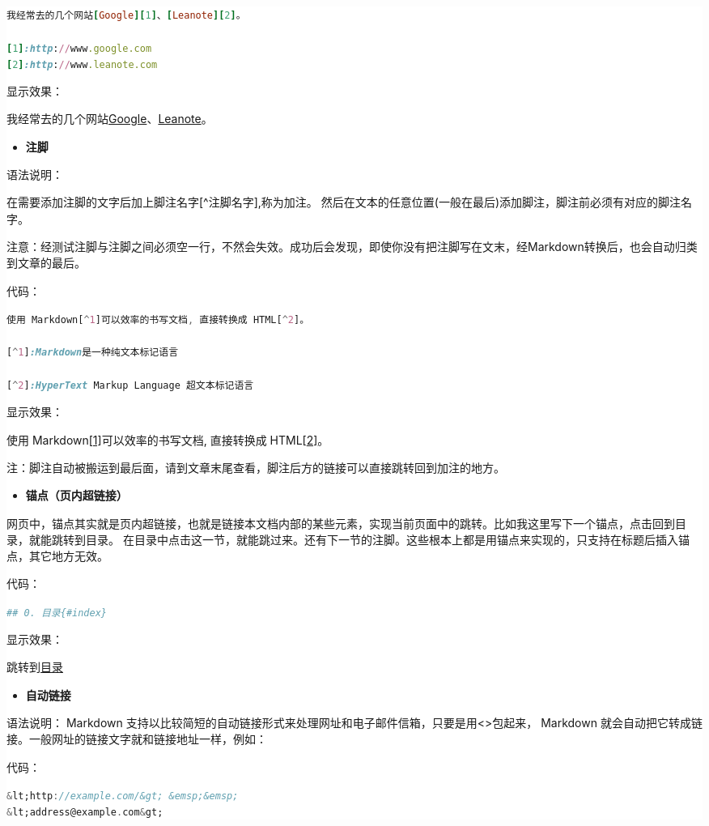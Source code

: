 ```ruby
我经常去的几个网站[Google][1]、[Leanote][2]。

[1]:http://www.google.com
[2]:http://www.leanote.com
```

显示效果：

我经常去的几个网站[Google](https://links.jianshu.com/go?to=http%3A%2F%2Fwww.google.com)、[Leanote](https://links.jianshu.com/go?to=http%3A%2F%2Fwww.leanote.com)。

- **注脚**

语法说明：

在需要添加注脚的文字后加上脚注名字[^注脚名字],称为加注。 然后在文本的任意位置(一般在最后)添加脚注，脚注前必须有对应的脚注名字。

注意：经测试注脚与注脚之间必须空一行，不然会失效。成功后会发现，即使你没有把注脚写在文末，经Markdown转换后，也会自动归类到文章的最后。

代码：

```css
使用 Markdown[^1]可以效率的书写文档, 直接转换成 HTML[^2]。

[^1]:Markdown是一种纯文本标记语言

[^2]:HyperText Markup Language 超文本标记语言
```

显示效果：

使用 Markdown[[1\]](https://www.cnblogs.com/rememberlkkkk/p/13160980.html#fn1)可以效率的书写文档, 直接转换成 HTML[[2\]](https://www.cnblogs.com/rememberlkkkk/p/13160980.html#fn2)。

注：脚注自动被搬运到最后面，请到文章末尾查看，脚注后方的链接可以直接跳转回到加注的地方。

- **锚点（页内超链接）**

网页中，锚点其实就是页内超链接，也就是链接本文档内部的某些元素，实现当前页面中的跳转。比如我这里写下一个锚点，点击回到目录，就能跳转到目录。 在目录中点击这一节，就能跳过来。还有下一节的注脚。这些根本上都是用锚点来实现的，只支持在标题后插入锚点，其它地方无效。

代码：

```bash
## 0. 目录{#index}
```

显示效果：

跳转到[目录](https://www.cnblogs.com/rememberlkkkk/p/13160980.html#index)

- **自动链接**

语法说明：
Markdown 支持以比较简短的自动链接形式来处理网址和电子邮件信箱，只要是用<>包起来， Markdown 就会自动把它转成链接。一般网址的链接文字就和链接地址一样，例如：

代码：

```dart
&lt;http://example.com/&gt; &emsp;&emsp;
&lt;address@example.com&gt;
```


[//]: # (哈哈我是最强注释，不会在浏览器中显示。)
[^_^]: # (哈哈我是最萌注释，不会在浏览器中显示。)
[//]: <> (哈哈我是注释，不会在浏览器中显示。)
[comment]: <> (哈哈我是注释，不会在浏览器中显示。)